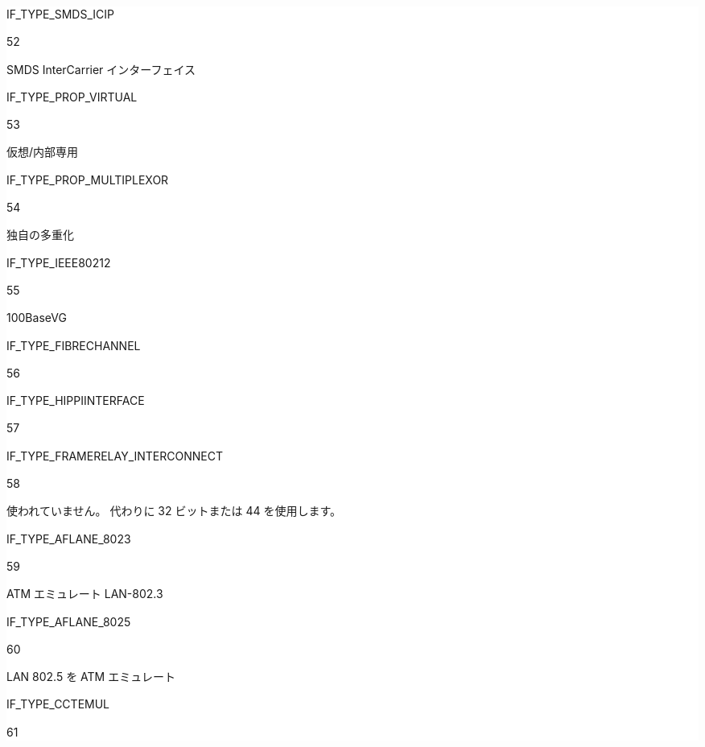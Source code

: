 <tr><td data-th="Name">
<p>IF_TYPE_SMDS_ICIP</p>
</td><td data-th="Value">
<p>52</p>
</td><td data-th="Comment">
<p>SMDS InterCarrier インターフェイス</p>
</td></tr>
<tr><td data-th="Name">
<p>IF_TYPE_PROP_VIRTUAL</p>
</td><td data-th="Value">
<p>53</p>
</td><td data-th="Comment">
<p>仮想/内部専用</p>
</td></tr>
<tr><td data-th="Name">
<p>IF_TYPE_PROP_MULTIPLEXOR</p>
</td><td data-th="Value">
<p>54</p>
</td><td data-th="Comment">
<p>独自の多重化</p>
</td></tr>
<tr><td data-th="Name">
<p>IF_TYPE_IEEE80212</p>
</td><td data-th="Value">
<p>55</p>
</td><td data-th="Comment">
<p>100BaseVG</p>
</td></tr>
<tr><td data-th="Name">
<p>IF_TYPE_FIBRECHANNEL</p>
</td><td data-th="Value">
<p>56</p>
</td><td data-th="Comment" /></tr>
<tr><td data-th="Name">
<p>IF_TYPE_HIPPIINTERFACE</p>
</td><td data-th="Value">
<p>57</p>
</td><td data-th="Comment" /></tr>
<tr><td data-th="Name">
<p>IF_TYPE_FRAMERELAY_INTERCONNECT</p>
</td><td data-th="Value">
<p>58</p>
</td><td data-th="Comment">
<p>使われていません。 代わりに 32 ビットまたは 44 を使用します。</p>
</td></tr>
<tr><td data-th="Name">
<p>IF_TYPE_AFLANE_8023</p>
</td><td data-th="Value">
<p>59</p>
</td><td data-th="Comment">
<p>ATM エミュレート LAN-802.3</p>
</td></tr>
<tr><td data-th="Name">
<p>IF_TYPE_AFLANE_8025</p>
</td><td data-th="Value">
<p>60</p>
</td><td data-th="Comment">
<p>LAN 802.5 を ATM エミュレート</p>
</td></tr>
<tr><td data-th="Name">
<p>IF_TYPE_CCTEMUL</p>
</td><td data-th="Value">
<p>61</p>
</td><td data-th="Comment">